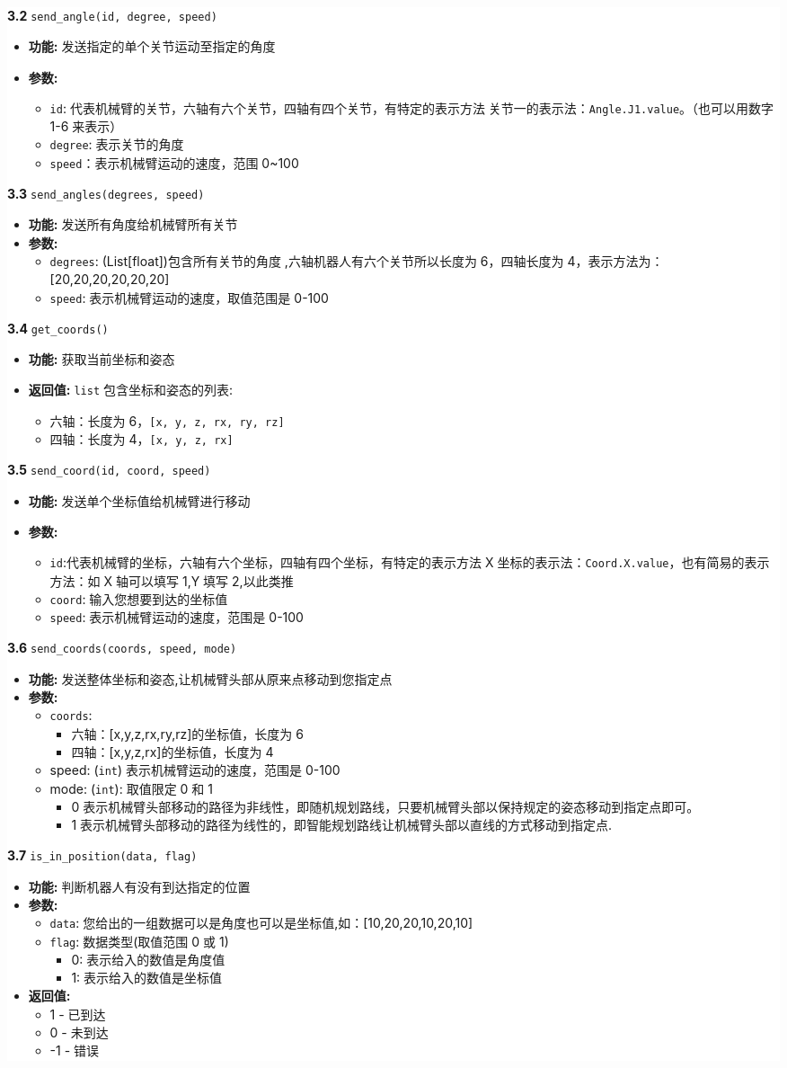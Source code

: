 **3.2** `send_angle(id, degree, speed)`

- **功能:** 发送指定的单个关节运动至指定的角度

- **参数:**

  - `id`: 代表机械臂的关节，六轴有六个关节，四轴有四个关节，有特定的表示方法 关节一的表示法：`Angle.J1.value`。（也可以用数字 1-6 来表示）
  - `degree`: 表示关节的角度
  - `speed`：表示机械臂运动的速度，范围 0~100

**3.3** `send_angles(degrees, speed)`

- **功能:** 发送所有角度给机械臂所有关节
- **参数:**
  - `degrees`: (List[float])包含所有关节的角度 ,六轴机器人有六个关节所以长度为 6，四轴长度为 4，表示方法为：[20,20,20,20,20,20]
  - `speed`: 表示机械臂运动的速度，取值范围是 0-100

**3.4** `get_coords()`

- **功能:** 获取当前坐标和姿态

- **返回值:** `list` 包含坐标和姿态的列表:
  - 六轴：长度为 6，`[x, y, z, rx, ry, rz]`
  - 四轴：长度为 4，`[x, y, z, rx]`

**3.5** `send_coord(id, coord, speed)`

- **功能:** 发送单个坐标值给机械臂进行移动

- **参数:**
  - `id`:代表机械臂的坐标，六轴有六个坐标，四轴有四个坐标，有特定的表示方法 X 坐标的表示法：`Coord.X.value`，也有简易的表示方法：如 X 轴可以填写 1,Y 填写 2,以此类推
  - `coord`: 输入您想要到达的坐标值
  - `speed`: 表示机械臂运动的速度，范围是 0-100

**3.6** `send_coords(coords, speed, mode)`

- **功能:** 发送整体坐标和姿态,让机械臂头部从原来点移动到您指定点
- **参数:**
  - `coords`:
    - 六轴：[x,y,z,rx,ry,rz]的坐标值，长度为 6
    - 四轴：[x,y,z,rx]的坐标值，长度为 4
  - speed: (`int`) 表示机械臂运动的速度，范围是 0-100
  - mode: (`int`): 取值限定 0 和 1
    - 0 表示机械臂头部移动的路径为非线性，即随机规划路线，只要机械臂头部以保持规定的姿态移动到指定点即可。
    - 1 表示机械臂头部移动的路径为线性的，即智能规划路线让机械臂头部以直线的方式移动到指定点.

**3.7** `is_in_position(data, flag)`

- **功能:** 判断机器人有没有到达指定的位置
- **参数:**
  - `data`: 您给出的一组数据可以是角度也可以是坐标值,如：[10,20,20,10,20,10]
  - `flag`: 数据类型(取值范围 0 或 1)
    - 0: 表示给入的数值是角度值
    - 1: 表示给入的数值是坐标值
- **返回值:**
  - 1 - 已到达
  - 0 - 未到达
  - -1 - 错误
